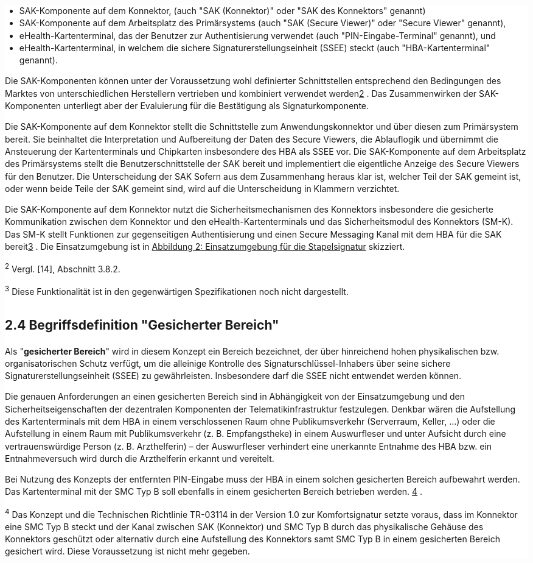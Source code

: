 - SAK-Komponente auf dem Konnektor, (auch "SAK (Konnektor)" oder "SAK des Konnektors" genannt)
- SAK-Komponente auf dem Arbeitsplatz des Primärsystems (auch "SAK (Secure Viewer)" oder "Secure Viewer" genannt),
- eHealth-Kartenterminal, das der Benutzer zur Authentisierung verwendet (auch "PIN-Eingabe-Terminal" genannt), und
- eHealth-Kartenterminal, in welchem die sichere Signaturerstellungseinheit (SSEE) steckt (auch "HBA-Kartenterminal" genannt).

Die SAK-Komponenten können unter der Voraussetzung wohl definierter Schnittstellen entsprechend den Bedingungen des Marktes von unterschiedlichen Herstellern vertrieben und kombiniert verwendet werden[2](#page-6-1) . Das Zusammenwirken der SAK-Komponenten unterliegt aber der Evaluierung für die Bestätigung als Signaturkomponente.

Die SAK-Komponente auf dem Konnektor stellt die Schnittstelle zum Anwendungskonnektor und über diesen zum Primärsystem bereit. Sie beinhaltet die Interpretation und Aufbereitung der Daten des Secure Viewers, die Ablauflogik und übernimmt die Ansteuerung der Kartenterminals und Chipkarten insbesondere des HBA als SSEE vor. Die SAK-Komponente auf dem Arbeitsplatz des Primärsystems stellt die Benutzerschnittstelle der SAK bereit und implementiert die eigentliche Anzeige des Secure Viewers für den Benutzer. Die Unterscheidung der SAK Sofern aus dem Zusammenhang heraus klar ist, welcher Teil der SAK gemeint ist, oder wenn beide Teile der SAK gemeint sind, wird auf die Unterscheidung in Klammern verzichtet.

Die SAK-Komponente auf dem Konnektor nutzt die Sicherheitsmechanismen des Konnektors insbesondere die gesicherte Kommunikation zwischen dem Konnektor und den eHealth-Kartenterminals und das Sicherheitsmodul des Konnektors (SM-K). Das SM-K stellt Funktionen zur gegenseitigen Authentisierung und einen Secure Messaging Kanal mit dem HBA für die SAK bereit[3](#page-6-2) . Die Einsatzumgebung ist in [Abbildung 2: Einsatzumgebung für die Stapelsignatur](#page-10-0) skizziert.

<span id="page-6-1"></span><sup>2</sup> Vergl. [14], Abschnitt 3.8.2.

<span id="page-6-2"></span><sup>3</sup> Diese Funktionalität ist in den gegenwärtigen Spezifikationen noch nicht dargestellt.

## <span id="page-7-2"></span><span id="page-7-0"></span>**2.4 Begriffsdefinition "Gesicherter Bereich"**

Als "**gesicherter Bereich**" wird in diesem Konzept ein Bereich bezeichnet, der über hinreichend hohen physikalischen bzw. organisatorischen Schutz verfügt, um die alleinige Kontrolle des Signaturschlüssel-Inhabers über seine sichere Signaturerstellungseinheit (SSEE) zu gewährleisten. Insbesondere darf die SSEE nicht entwendet werden können.

Die genauen Anforderungen an einen gesicherten Bereich sind in Abhängigkeit von der Einsatzumgebung und den Sicherheitseigenschaften der dezentralen Komponenten der Telematikinfrastruktur festzulegen. Denkbar wären die Aufstellung des Kartenterminals mit dem HBA in einem verschlossenen Raum ohne Publikumsverkehr (Serverraum, Keller, ...) oder die Aufstellung in einem Raum mit Publikumsverkehr (z. B. Empfangstheke) in einem Auswurfleser und unter Aufsicht durch eine vertrauenswürdige Person (z. B. Arzthelferin) – der Auswurfleser verhindert eine unerkannte Entnahme des HBA bzw. ein Entnahmeversuch wird durch die Arzthelferin erkannt und vereitelt.

Bei Nutzung des Konzepts der entfernten PIN-Eingabe muss der HBA in einem solchen gesicherten Bereich aufbewahrt werden. Das Kartenterminal mit der SMC Typ B soll ebenfalls in einem gesicherten Bereich betrieben werden. [4](#page-7-1) .

<span id="page-7-1"></span><sup>4</sup> Das Konzept und die Technischen Richtlinie TR-03114 in der Version 1.0 zur Komfortsignatur setzte voraus, dass im Konnektor eine SMC Typ B steckt und der Kanal zwischen SAK (Konnektor) und SMC Typ B durch das physikalische Gehäuse des Konnektors geschützt oder alternativ durch eine Aufstellung des Konnektors samt SMC Typ B in einem gesicherten Bereich gesichert wird. Diese Voraussetzung ist nicht mehr gegeben.

